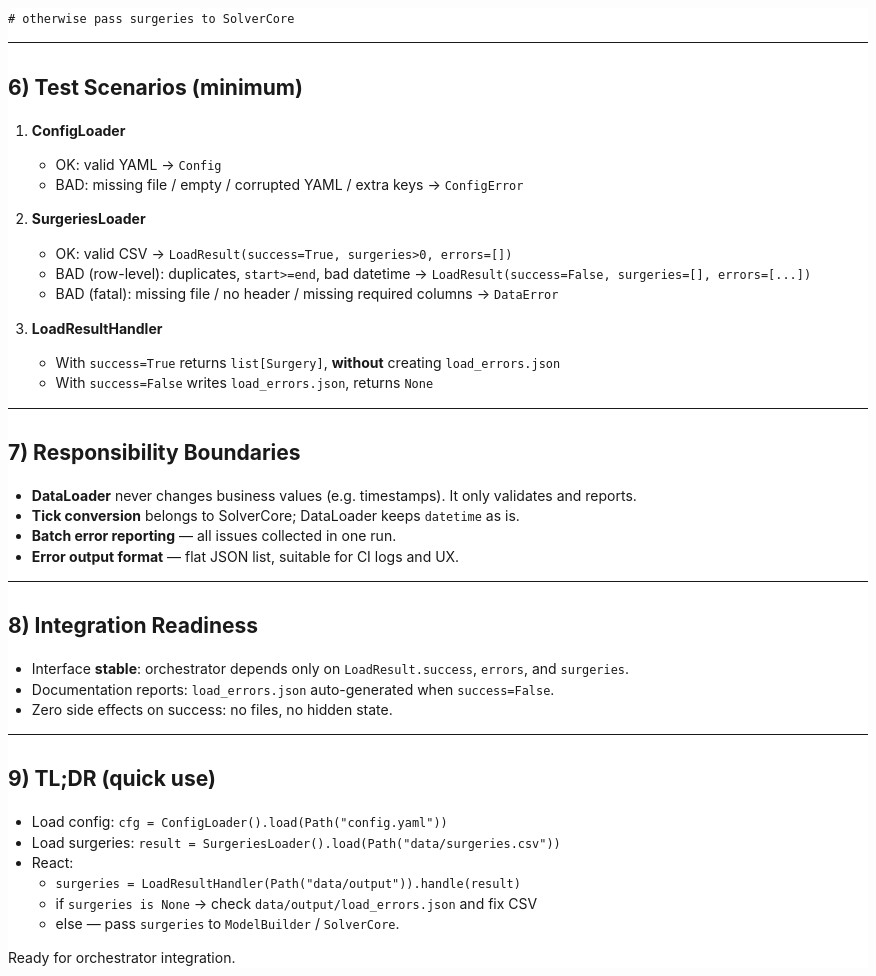     # otherwise pass surgeries to SolverCore

---

## 6) Test Scenarios (minimum)

1. **ConfigLoader**
   * OK: valid YAML → `Config`
   * BAD: missing file / empty / corrupted YAML / extra keys → `ConfigError`

2. **SurgeriesLoader**
   * OK: valid CSV → `LoadResult(success=True, surgeries>0, errors=[])`
   * BAD (row-level): duplicates, `start>=end`, bad datetime → `LoadResult(success=False, surgeries=[], errors=[...])`
   * BAD (fatal): missing file / no header / missing required columns → `DataError`

3. **LoadResultHandler**
   * With `success=True` returns `list[Surgery]`, **without** creating `load_errors.json`
   * With `success=False` writes `load_errors.json`, returns `None`

---

## 7) Responsibility Boundaries

* **DataLoader** never changes business values (e.g. timestamps). It only validates and reports.
* **Tick conversion** belongs to SolverCore; DataLoader keeps `datetime` as is.
* **Batch error reporting** — all issues collected in one run.
* **Error output format** — flat JSON list, suitable for CI logs and UX.

---

## 8) Integration Readiness

* Interface **stable**: orchestrator depends only on `LoadResult.success`, `errors`, and `surgeries`.
* Documentation reports: `load_errors.json` auto-generated when `success=False`.
* Zero side effects on success: no files, no hidden state.

---

## 9) TL;DR (quick use)

* Load config: `cfg = ConfigLoader().load(Path("config.yaml"))`
* Load surgeries: `result = SurgeriesLoader().load(Path("data/surgeries.csv"))`
* React:
    * `surgeries = LoadResultHandler(Path("data/output")).handle(result)`
    * if `surgeries is None` → check `data/output/load_errors.json` and fix CSV
    * else — pass `surgeries` to `ModelBuilder` / `SolverCore`.

Ready for orchestrator integration.
